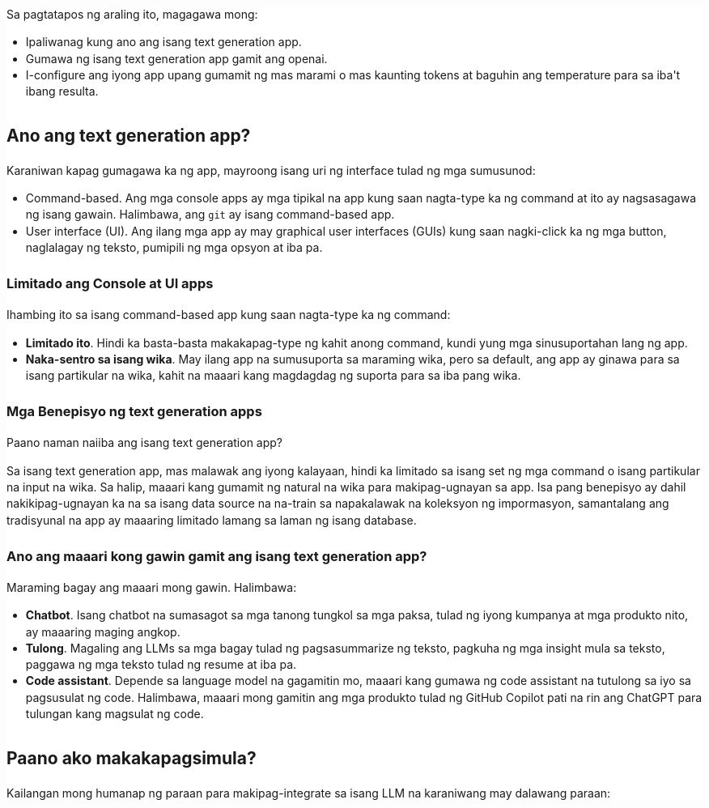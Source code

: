 Sa pagtatapos ng araling ito, magagawa mong:

- Ipaliwanag kung ano ang isang text generation app.
- Gumawa ng isang text generation app gamit ang openai.
- I-configure ang iyong app upang gumamit ng mas marami o mas kaunting tokens at baguhin ang temperature para sa iba't ibang resulta.

## Ano ang text generation app?

Karaniwan kapag gumagawa ka ng app, mayroong isang uri ng interface tulad ng mga sumusunod:

- Command-based. Ang mga console apps ay mga tipikal na app kung saan nagta-type ka ng command at ito ay nagsasagawa ng isang gawain. Halimbawa, ang `git` ay isang command-based app.
- User interface (UI). Ang ilang mga app ay may graphical user interfaces (GUIs) kung saan nagki-click ka ng mga button, naglalagay ng teksto, pumipili ng mga opsyon at iba pa.

### Limitado ang Console at UI apps

Ihambing ito sa isang command-based app kung saan nagta-type ka ng command:

- **Limitado ito**. Hindi ka basta-basta makakapag-type ng kahit anong command, kundi yung mga sinusuportahan lang ng app.
- **Naka-sentro sa isang wika**. May ilang app na sumusuporta sa maraming wika, pero sa default, ang app ay ginawa para sa isang partikular na wika, kahit na maaari kang magdagdag ng suporta para sa iba pang wika.

### Mga Benepisyo ng text generation apps

Paano naman naiiba ang isang text generation app?

Sa isang text generation app, mas malawak ang iyong kalayaan, hindi ka limitado sa isang set ng mga command o isang partikular na input na wika. Sa halip, maaari kang gumamit ng natural na wika para makipag-ugnayan sa app. Isa pang benepisyo ay dahil nakikipag-ugnayan ka na sa isang data source na na-train sa napakalawak na koleksyon ng impormasyon, samantalang ang tradisyunal na app ay maaaring limitado lamang sa laman ng isang database.

### Ano ang maaari kong gawin gamit ang isang text generation app?

Maraming bagay ang maaari mong gawin. Halimbawa:

- **Chatbot**. Isang chatbot na sumasagot sa mga tanong tungkol sa mga paksa, tulad ng iyong kumpanya at mga produkto nito, ay maaaring maging angkop.
- **Tulong**. Magaling ang LLMs sa mga bagay tulad ng pagsasummarize ng teksto, pagkuha ng mga insight mula sa teksto, paggawa ng mga teksto tulad ng resume at iba pa.
- **Code assistant**. Depende sa language model na gagamitin mo, maaari kang gumawa ng code assistant na tutulong sa iyo sa pagsusulat ng code. Halimbawa, maaari mong gamitin ang mga produkto tulad ng GitHub Copilot pati na rin ang ChatGPT para tulungan kang magsulat ng code.

## Paano ako makakapagsimula?

Kailangan mong humanap ng paraan para makipag-integrate sa isang LLM na karaniwang may dalawang paraan:
